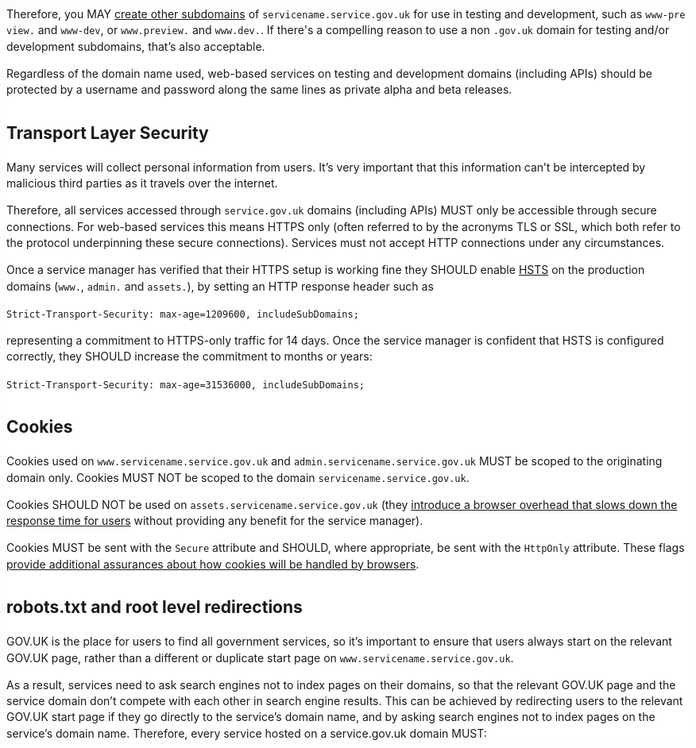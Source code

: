 Therefore, you MAY [create other subdomains](/service-manual/domain-names/service-subdomain-names.html) of `servicename.service.gov.uk` for use in testing and development, such as `www-preview.` and `www-dev`, or `www.preview.` and `www.dev.`. If there's a compelling reason to use a non `.gov.uk` domain for testing and/or development subdomains, that’s also acceptable.

Regardless of the domain name used, web-based services on testing and development domains (including APIs) should be protected by a username and password along the same lines as private alpha and beta releases.

## Transport Layer Security

Many services will collect personal information from users. It’s very important that this information can’t be intercepted by malicious third parties as it travels over the internet.

Therefore, all services accessed through `service.gov.uk` domains (including APIs) MUST only be accessible through secure connections. For web-based services this means HTTPS only (often referred to by the acronyms TLS or SSL, which both refer to the protocol underpinning these secure connections). Services must not accept HTTP connections under any circumstances.

Once a service manager has verified that their HTTPS setup is working fine they SHOULD enable [HSTS](https://en.wikipedia.org/wiki/HTTP_Strict_Transport_Security) on the production domains (`www.`, `admin.` and `assets.`), by setting an HTTP response header such as

    Strict-Transport-Security: max-age=1209600, includeSubDomains;

representing a commitment to HTTPS-only traffic for 14 days. Once the service manager is confident that HSTS is configured correctly, they SHOULD increase the commitment to months or years:

    Strict-Transport-Security: max-age=31536000, includeSubDomains;

## Cookies

Cookies used on `www.servicename.service.gov.uk` and `admin.servicename.service.gov.uk` MUST be scoped to the originating domain only. Cookies MUST NOT be scoped to the domain `servicename.service.gov.uk`.

Cookies SHOULD NOT be used on `assets.servicename.service.gov.uk` (they [introduce a browser overhead that slows down the response time for users](https://developer.yahoo.com/performance/rules.html#cookie_free) without providing any benefit for the service manager).

Cookies MUST be sent with the `Secure` attribute and SHOULD, where appropriate, be sent with the `HttpOnly` attribute. These flags [provide additional assurances about how cookies will be handled by browsers](https://en.wikipedia.org/wiki/HTTP_cookie#Secure_and_HttpOnly).

## robots.txt and root level redirections

GOV.UK is the place for users to find all government services, so it’s important to ensure that users always start on the relevant GOV.UK page, rather than a different or duplicate start page on `www.servicename.service.gov.uk`.

As a result, services need to ask search engines not to index pages on their domains, so that the relevant GOV.UK page and the service domain don’t compete with each other in search engine results. This can be achieved by redirecting users to the relevant GOV.UK start page if they go directly to the service’s domain name, and by asking search engines not to index pages on the service’s domain name. Therefore, every service hosted on a service.gov.uk domain MUST:
